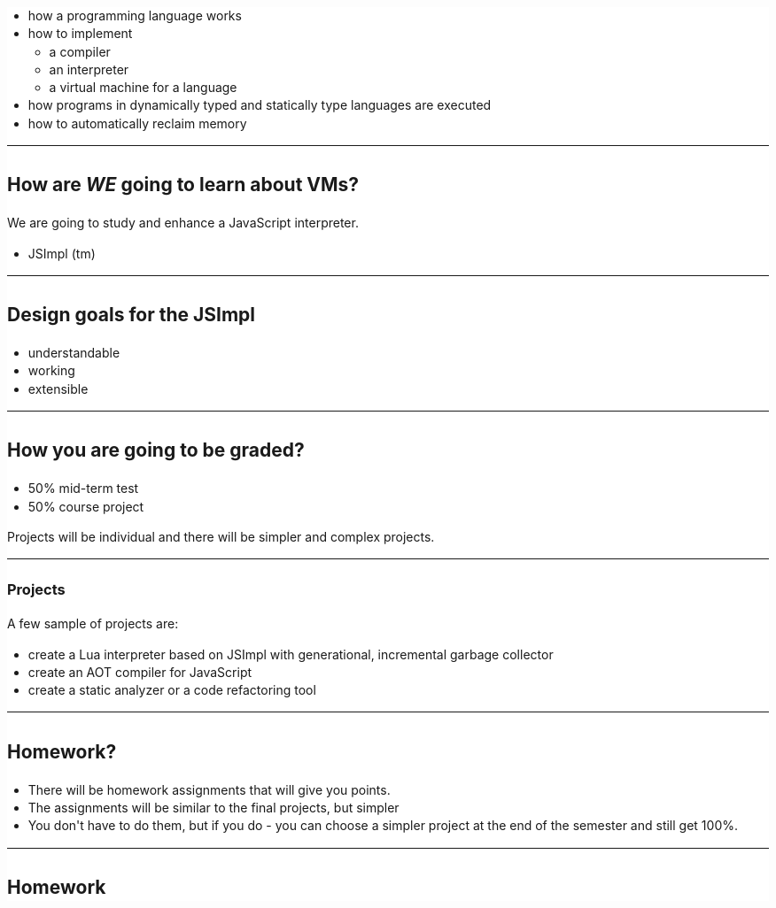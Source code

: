 - how a programming language works
- how to implement
    - a compiler
    - an interpreter
    - a virtual machine for a language
- how programs in dynamically typed and statically type languages are executed
- how to automatically reclaim memory

---
## How are *WE* going to learn about VMs?

We are going to study and enhance a JavaScript interpreter.

- JSImpl (tm)

---
## Design goals for the JSImpl

- understandable
- working
- extensible

---
## How you are going to be graded?

- 50% mid-term test
- 50% course project

Projects will be individual and there will be simpler and complex projects.

---
### Projects

A few sample of projects are:

- create a Lua interpreter based on JSImpl with generational, incremental
  garbage collector
- create an AOT compiler for JavaScript
- create a static analyzer or a code refactoring tool

---
## Homework?

- There will be homework assignments that will give you points.
- The assignments will be similar to the final projects, but simpler
- You don't have to do them, but if you do - you can choose a simpler project at
  the end of the semester and still get 100%.

---
## Homework

